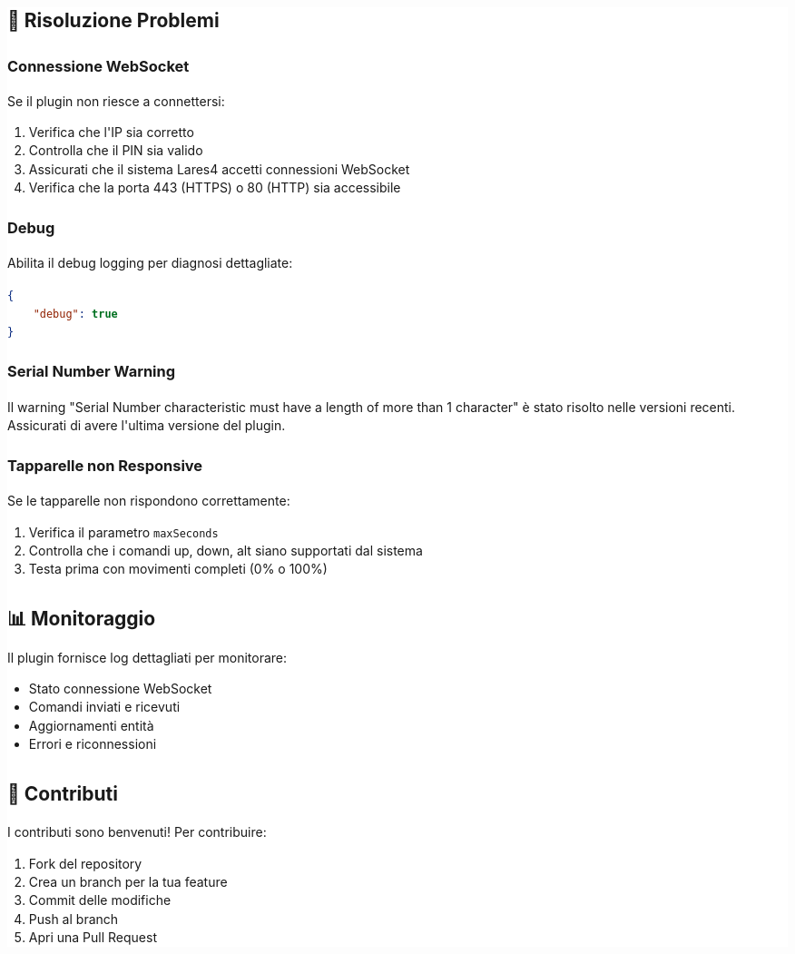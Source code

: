 ## 🔧 Risoluzione Problemi

### Connessione WebSocket

Se il plugin non riesce a connettersi:

1. Verifica che l'IP sia corretto
2. Controlla che il PIN sia valido
3. Assicurati che il sistema Lares4 accetti connessioni WebSocket
4. Verifica che la porta 443 (HTTPS) o 80 (HTTP) sia accessibile

### Debug

Abilita il debug logging per diagnosi dettagliate:

```json
{
	"debug": true
}
```

### Serial Number Warning

Il warning "Serial Number characteristic must have a length of more than 1 character" è stato risolto nelle versioni recenti. Assicurati di avere l'ultima versione del plugin.

### Tapparelle non Responsive

Se le tapparelle non rispondono correttamente:

1. Verifica il parametro `maxSeconds`
2. Controlla che i comandi up, down, alt siano supportati dal sistema
3. Testa prima con movimenti completi (0% o 100%)

## 📊 Monitoraggio

Il plugin fornisce log dettagliati per monitorare:

- Stato connessione WebSocket
- Comandi inviati e ricevuti
- Aggiornamenti entità
- Errori e riconnessioni

## 🤝 Contributi

I contributi sono benvenuti! Per contribuire:

1. Fork del repository
2. Crea un branch per la tua feature
3. Commit delle modifiche
4. Push al branch
5. Apri una Pull Request
